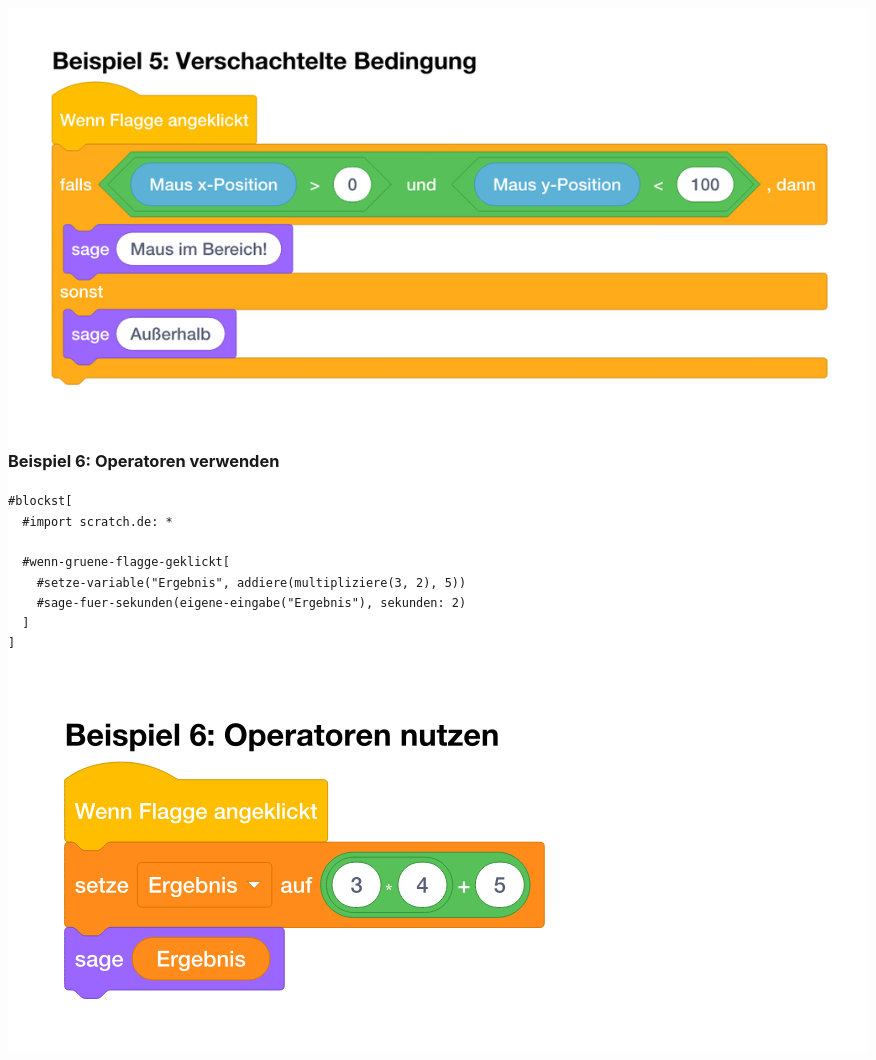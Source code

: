 ![Beispiel 5](examples/example-5.png)

### Beispiel 6: Operatoren verwenden

```typst
#blockst[
  #import scratch.de: *
  
  #wenn-gruene-flagge-geklickt[
    #setze-variable("Ergebnis", addiere(multipliziere(3, 2), 5))
    #sage-fuer-sekunden(eigene-eingabe("Ergebnis"), sekunden: 2)
  ]
]
```

![Beispiel 6](examples/example-6.png)
